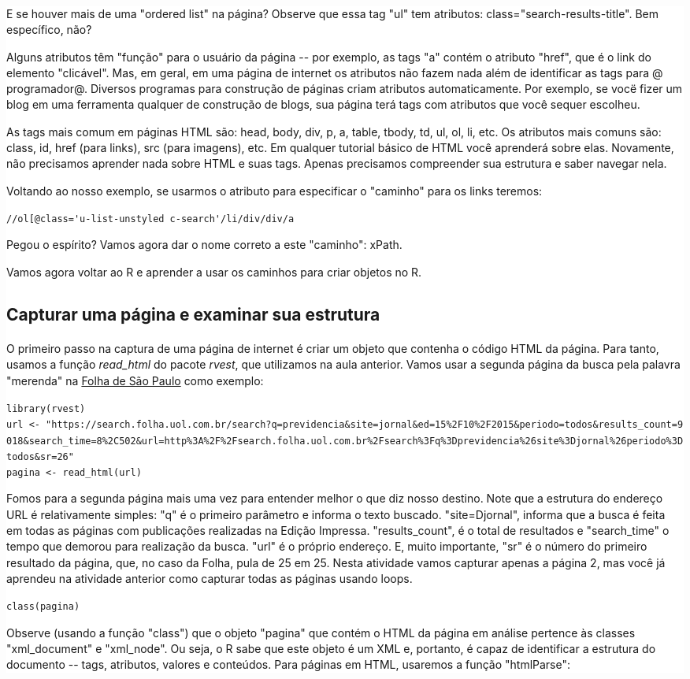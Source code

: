 E se houver mais de uma "ordered list" na página? Observe que essa tag "ul" tem atributos: class="search-results-title". Bem específico, não?

Alguns atributos têm "função" para o usuário da página -- por exemplo, as tags "a" contém o atributo "href", que é o link do elemento "clicável". Mas, em geral, em uma página de internet os atributos não fazem nada além de identificar as tags para @ programador@. Diversos programas para construção de páginas criam atributos automaticamente. Por exemplo, se vocë fizer um blog em uma ferramenta qualquer de construção de blogs, sua página terá tags com atributos que você sequer escolheu.

As tags mais comum em páginas HTML são: head, body, div, p, a, table, tbody, td, ul, ol, li, etc. Os atributos mais comuns são: class, id, href (para links), src (para imagens), etc. Em qualquer tutorial básico de HTML você aprenderá sobre elas. Novamente, não precisamos aprender nada sobre HTML e suas tags. Apenas precisamos compreender sua estrutura e saber navegar nela.

Voltando ao nosso exemplo, se usarmos o atributo para especificar o "caminho" para os links teremos:

```{html}
//ol[@class='u-list-unstyled c-search'/li/div/div/a
```

Pegou o espírito? Vamos agora dar o nome correto a este "caminho": xPath.

Vamos agora voltar ao R e aprender a usar os caminhos para criar objetos no R.

## Capturar uma página e examinar sua estrutura

O primeiro passo na captura de uma página de internet é criar um objeto que contenha o código HTML da página. Para tanto, usamos a função _read\_html_  do pacote _rvest_, que utilizamos na aula anterior. Vamos usar a segunda página da busca pela palavra "merenda" na [Folha de São Paulo](http://www.folha.uol.com.br/) como exemplo:

```{r}
library(rvest)
url <- "https://search.folha.uol.com.br/search?q=previdencia&site=jornal&ed=15%2F10%2F2015&periodo=todos&results_count=9018&search_time=8%2C502&url=http%3A%2F%2Fsearch.folha.uol.com.br%2Fsearch%3Fq%3Dprevidencia%26site%3Djornal%26periodo%3Dtodos&sr=26"
pagina <- read_html(url)
```

Fomos para a segunda página mais uma vez para entender melhor o que diz nosso destino. Note que a estrutura do endereço URL é relativamente simples: "q" é o primeiro parâmetro e informa o texto buscado. "site=Djornal", informa que a busca é feita em todas as páginas com publicações realizadas na Edição Impressa. "results_count", é o total de resultados e "search_time" o tempo que demorou para realização da busca. "url" é o próprio endereço. E, muito importante, "sr" é o número do primeiro resultado da página, que, no caso da Folha, pula de 25 em 25. Nesta atividade vamos capturar apenas a página 2, mas você já aprendeu na atividade anterior como capturar todas as páginas usando loops.

```{r}
class(pagina)
```

Observe (usando a função "class") que o objeto "pagina" que contém o HTML da página em análise pertence às classes "xml_document" e "xml_node". Ou seja, o R sabe que este objeto é um XML e, portanto, é capaz de identificar a estrutura do documento -- tags, atributos, valores e conteúdos. 
Para páginas em HTML, usaremos a função "htmlParse":
